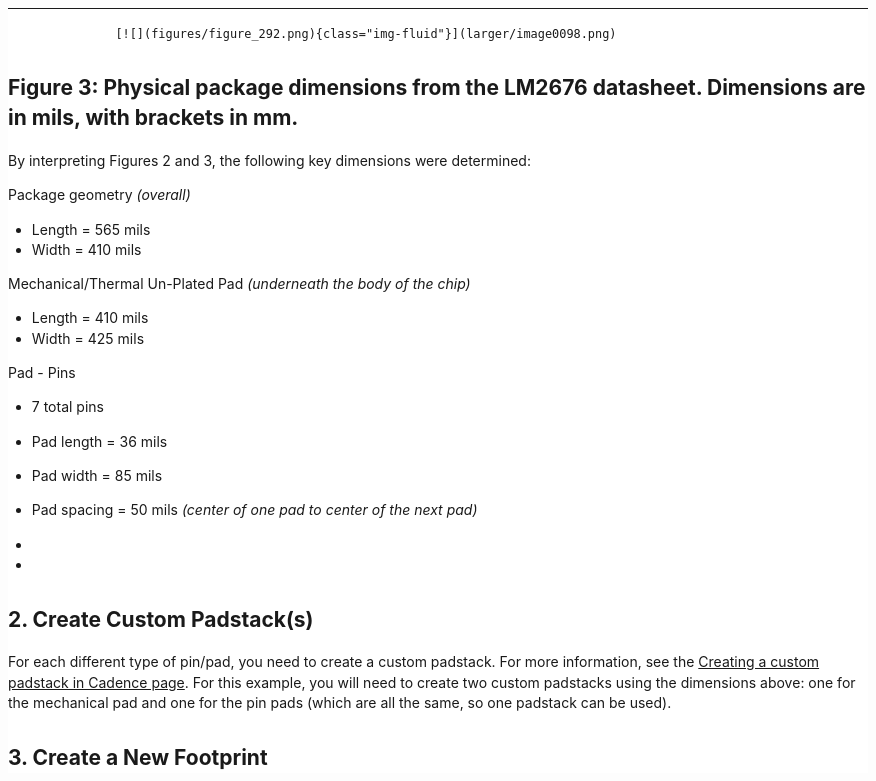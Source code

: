   ---------------------------------------------------------------------------------------------------------------
                   [![](figures/figure_292.png){class="img-fluid"}](larger/image0098.png)
   Figure 3: Physical package dimensions from the LM2676 datasheet. Dimensions are in mils, with brackets in mm.
  ---------------------------------------------------------------------------------------------------------------

By interpreting Figures 2 and 3, the following key dimensions were determined:

Package geometry *(overall)*

-   Length = 565 mils
-   Width = 410 mils

Mechanical/Thermal Un-Plated Pad *(underneath the body of the chip)*

-   Length = 410 mils
-   Width = 425 mils

Pad - Pins

-   7 total pins

-   Pad length = 36 mils

-   Pad width = 85 mils

-   Pad spacing = 50 mils *(center of one pad to center of the next pad)*

-   

-   

## 2. Create Custom Padstack(s)

For each different type of pin/pad, you need to create a custom padstack. For more information, see the [Creating a custom padstack in Cadence page](creating-a-custom-padstack-in-cadence.html). For this example, you will need to create two custom padstacks using the dimensions above: one for the mechanical pad and one for the pin pads (which are all the same, so one padstack can be used).

## 3. Create a New Footprint
